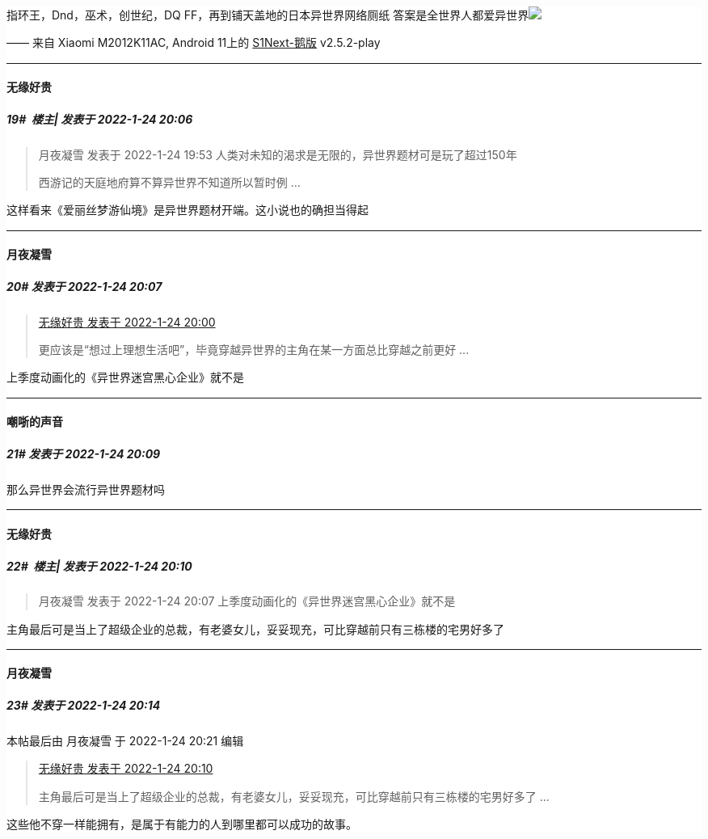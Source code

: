 指环王，Dnd，巫术，创世纪，DQ FF，再到铺天盖地的日本异世界网络厕纸
答案是全世界人都爱异世界<img src="https://static.saraba1st.com/image/smiley/face2017/001.png" referrerpolicy="no-referrer">

—— 来自 Xiaomi M2012K11AC, Android 11上的 [S1Next-鹅版](https://github.com/ykrank/S1-Next/releases) v2.5.2-play

*****

####  无缘好贵  
##### 19#         楼主| 发表于 2022-1-24 20:06

<blockquote>月夜凝雪 发表于 2022-1-24 19:53
人类对未知的渴求是无限的，异世界题材可是玩了超过150年

西游记的天庭地府算不算异世界不知道所以暂时例 ...</blockquote>
这样看来《爱丽丝梦游仙境》是异世界题材开端。这小说也的确担当得起

*****

####  月夜凝雪  
##### 20#       发表于 2022-1-24 20:07

<blockquote><a href="httphttps://bbs.saraba1st.com/2b/forum.php?mod=redirect&amp;goto=findpost&amp;pid=54416333&amp;ptid=2049088" target="_blank">无缘好贵 发表于 2022-1-24 20:00</a>

更应该是“想过上理想生活吧”，毕竟穿越异世界的主角在某一方面总比穿越之前更好 ...</blockquote>
上季度动画化的《异世界迷宫黑心企业》就不是

*****

####  嘲哳的声音  
##### 21#       发表于 2022-1-24 20:09

那么异世界会流行异世界题材吗

*****

####  无缘好贵  
##### 22#         楼主| 发表于 2022-1-24 20:10

<blockquote>月夜凝雪 发表于 2022-1-24 20:07
上季度动画化的《异世界迷宫黑心企业》就不是</blockquote>
主角最后可是当上了超级企业的总裁，有老婆女儿，妥妥现充，可比穿越前只有三栋楼的宅男好多了

*****

####  月夜凝雪  
##### 23#       发表于 2022-1-24 20:14

 本帖最后由 月夜凝雪 于 2022-1-24 20:21 编辑 
<blockquote><a href="httphttps://bbs.saraba1st.com/2b/forum.php?mod=redirect&amp;goto=findpost&amp;pid=54416431&amp;ptid=2049088" target="_blank">无缘好贵 发表于 2022-1-24 20:10</a>

主角最后可是当上了超级企业的总裁，有老婆女儿，妥妥现充，可比穿越前只有三栋楼的宅男好多了 ...</blockquote>
这些他不穿一样能拥有，是属于有能力的人到哪里都可以成功的故事。
